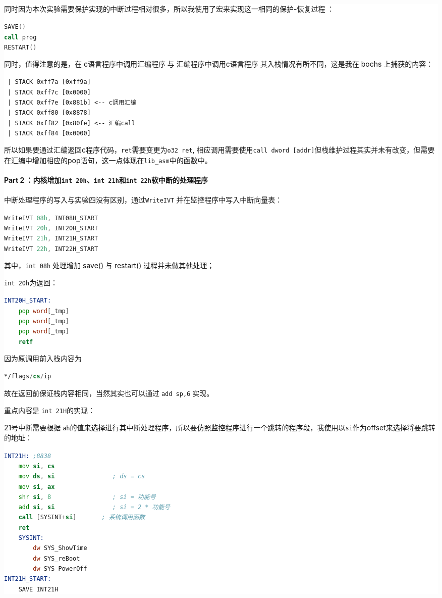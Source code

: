 同时因为本次实验需要保护实现的中断过程相对很多，所以我使用了宏来实现这一相同的保护-恢复过程 ：

```asm
SAVE()
call prog
RESTART()
```

同时，值得注意的是，在 c语言程序中调用汇编程序 与 汇编程序中调用c语言程序 其入栈情况有所不同，这是我在 bochs 上捕获的内容：

```
 | STACK 0xff7a [0xff9a]
 | STACK 0xff7c [0x0000]
 | STACK 0xff7e [0x881b] <-- c调用汇编
 | STACK 0xff80 [0x8878]
 | STACK 0xff82 [0x80fe] <-- 汇编call
 | STACK 0xff84 [0x0000]

```

所以如果要通过汇编返回c程序代码，`ret`需要变更为`o32 ret`, 相应调用需要使用`call dword [addr]`但栈维护过程其实并未有改变，但需要在汇编中增加相应的pop语句，这一点体现在`lib_asm`中的函数中。

#### Part 2 ：内核增加`int 20h`、`int 21h`和`int 22h`软中断的处理程序

中断处理程序的写入与实验四没有区别，通过`WriteIVT` 并在监控程序中写入中断向量表：

```asm
WriteIVT 08h, INT08H_START
WriteIVT 20h, INT20H_START
WriteIVT 21h, INT21H_START
WriteIVT 22h, INT22H_START
```

其中，`int 08h` 处理增加 save() 与 restart() 过程并未做其他处理；

`int 20h`为返回：

```asm
INT20H_START:
    pop word[_tmp]
    pop word[_tmp]
    pop word[_tmp]
    retf
```

因为原调用前入栈内容为

```asm
*/flags/cs/ip
```

故在返回前保证栈内容相同，当然其实也可以通过 `add sp,6` 实现。

重点内容是 `int 21H`的实现：

21号中断需要根据 `ah`的值来选择进行其中断处理程序，所以要仿照监控程序进行一个跳转的程序段，我使用以`si`作为offset来选择将要跳转的地址：

```asm
INT21H: ;8838
    mov si, cs
    mov ds, si                ; ds = cs
    mov si, ax
    shr si, 8                 ; si = 功能号
    add si, si                ; si = 2 * 功能号
    call [SYSINT+si]       ; 系统调用函数
    ret
    SYSINT:
        dw SYS_ShowTime
        dw SYS_reBoot
        dw SYS_PowerOff
INT21H_START:
    SAVE INT21H
```